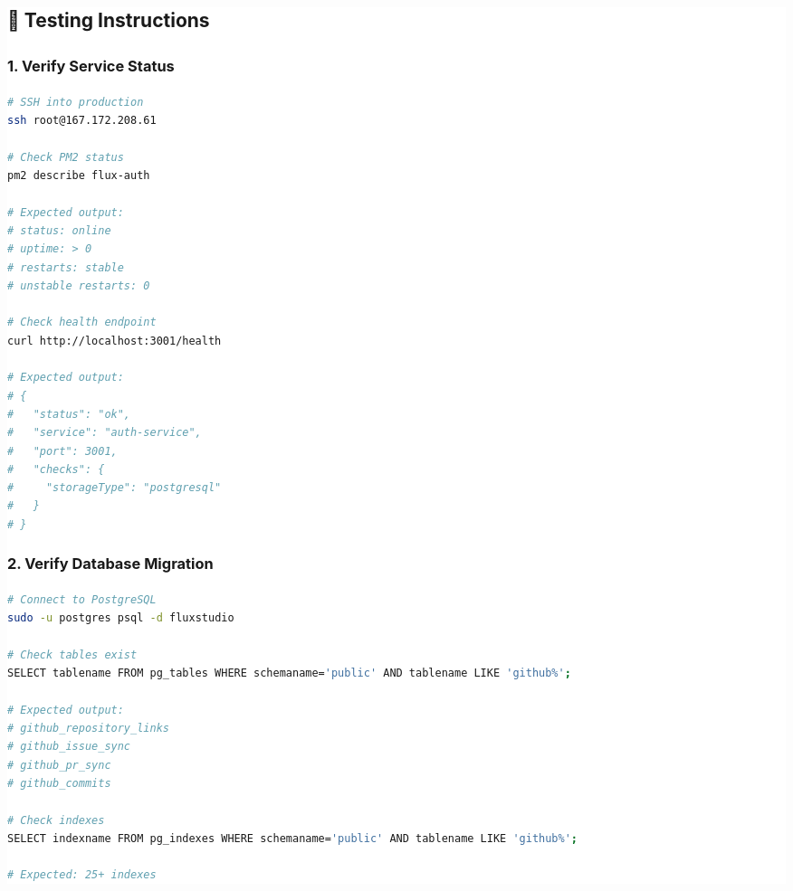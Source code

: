 ## 🧪 Testing Instructions

### 1. Verify Service Status

```bash
# SSH into production
ssh root@167.172.208.61

# Check PM2 status
pm2 describe flux-auth

# Expected output:
# status: online
# uptime: > 0
# restarts: stable
# unstable restarts: 0

# Check health endpoint
curl http://localhost:3001/health

# Expected output:
# {
#   "status": "ok",
#   "service": "auth-service",
#   "port": 3001,
#   "checks": {
#     "storageType": "postgresql"
#   }
# }
```

### 2. Verify Database Migration

```bash
# Connect to PostgreSQL
sudo -u postgres psql -d fluxstudio

# Check tables exist
SELECT tablename FROM pg_tables WHERE schemaname='public' AND tablename LIKE 'github%';

# Expected output:
# github_repository_links
# github_issue_sync
# github_pr_sync
# github_commits

# Check indexes
SELECT indexname FROM pg_indexes WHERE schemaname='public' AND tablename LIKE 'github%';

# Expected: 25+ indexes
```
